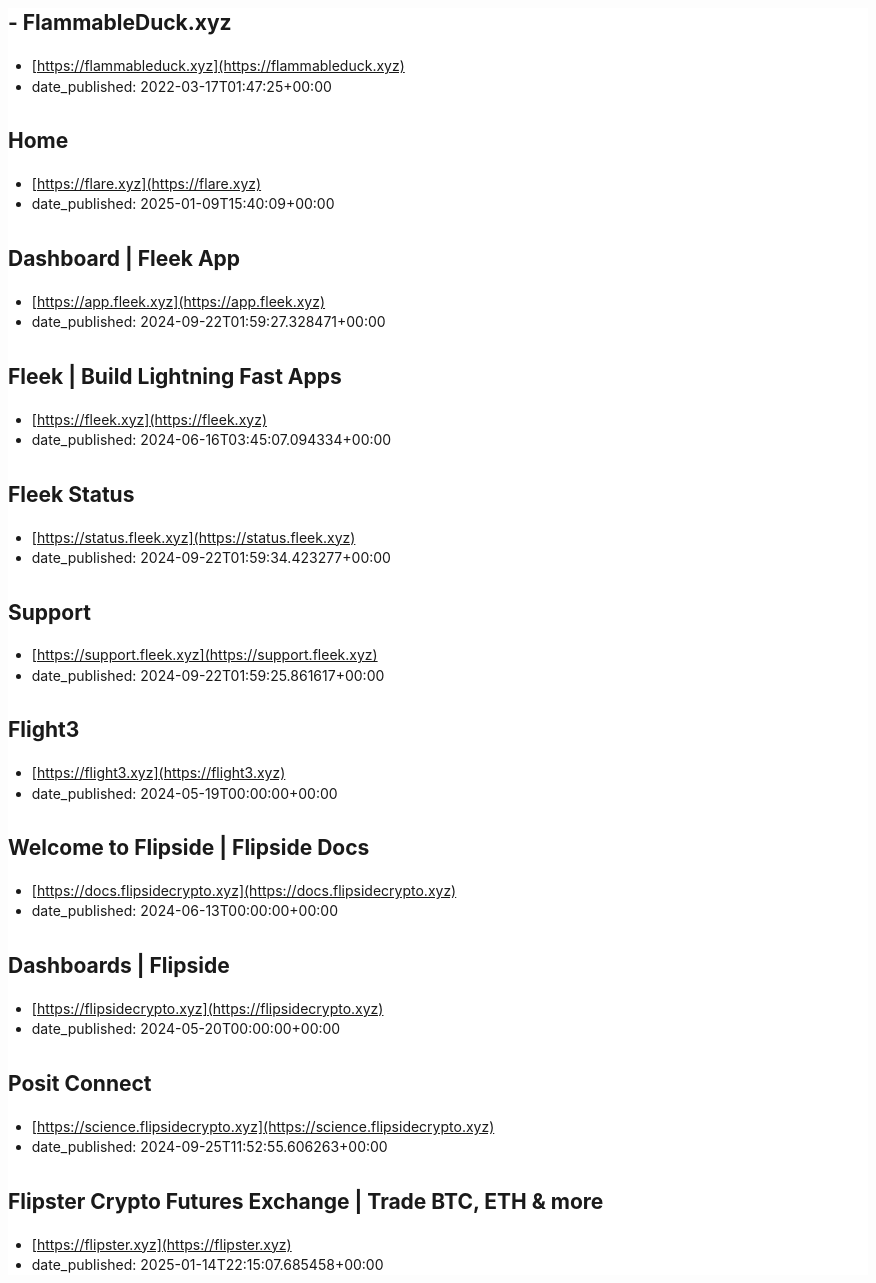 ## - FlammableDuck.xyz
 - [https://flammableduck.xyz](https://flammableduck.xyz)
 - date_published: 2022-03-17T01:47:25+00:00

 ## Home
 - [https://flare.xyz](https://flare.xyz)
 - date_published: 2025-01-09T15:40:09+00:00

 ## Dashboard | Fleek App
 - [https://app.fleek.xyz](https://app.fleek.xyz)
 - date_published: 2024-09-22T01:59:27.328471+00:00

 ## Fleek | Build Lightning Fast Apps
 - [https://fleek.xyz](https://fleek.xyz)
 - date_published: 2024-06-16T03:45:07.094334+00:00

 ## Fleek Status
 - [https://status.fleek.xyz](https://status.fleek.xyz)
 - date_published: 2024-09-22T01:59:34.423277+00:00

 ## Support
 - [https://support.fleek.xyz](https://support.fleek.xyz)
 - date_published: 2024-09-22T01:59:25.861617+00:00

 ## Flight3
 - [https://flight3.xyz](https://flight3.xyz)
 - date_published: 2024-05-19T00:00:00+00:00

 ## Welcome to Flipside | Flipside Docs
 - [https://docs.flipsidecrypto.xyz](https://docs.flipsidecrypto.xyz)
 - date_published: 2024-06-13T00:00:00+00:00

 ## Dashboards | Flipside
 - [https://flipsidecrypto.xyz](https://flipsidecrypto.xyz)
 - date_published: 2024-05-20T00:00:00+00:00

 ## Posit Connect
 - [https://science.flipsidecrypto.xyz](https://science.flipsidecrypto.xyz)
 - date_published: 2024-09-25T11:52:55.606263+00:00

 ## Flipster Crypto Futures Exchange | Trade BTC, ETH & more
 - [https://flipster.xyz](https://flipster.xyz)
 - date_published: 2025-01-14T22:15:07.685458+00:00
